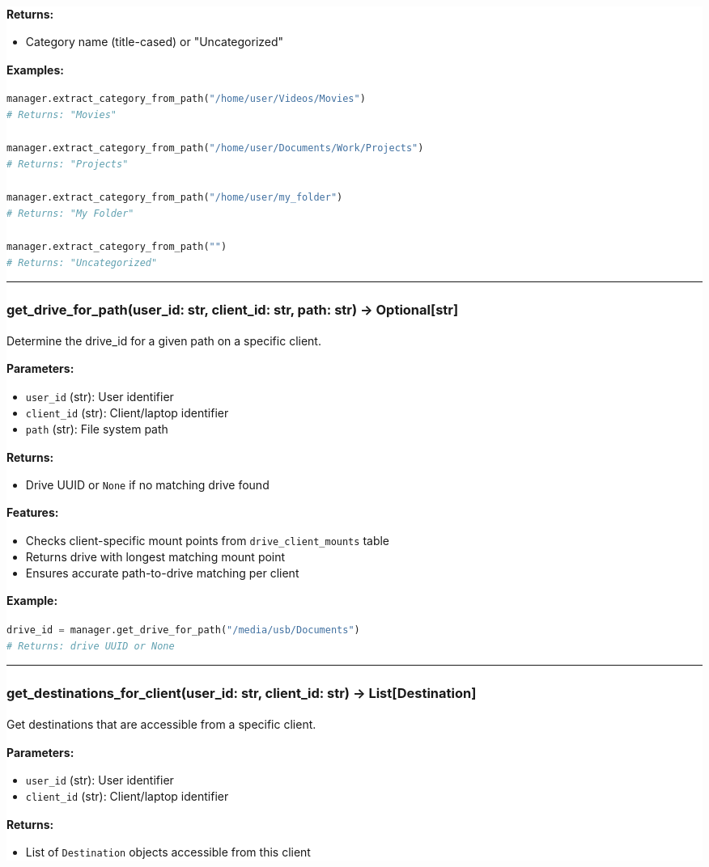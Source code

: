 **Returns:**
- Category name (title-cased) or "Uncategorized"

**Examples:**
```python
manager.extract_category_from_path("/home/user/Videos/Movies")
# Returns: "Movies"

manager.extract_category_from_path("/home/user/Documents/Work/Projects")
# Returns: "Projects"

manager.extract_category_from_path("/home/user/my_folder")
# Returns: "My Folder"

manager.extract_category_from_path("")
# Returns: "Uncategorized"
```

---

### get_drive_for_path(user_id: str, client_id: str, path: str) -> Optional[str]

Determine the drive_id for a given path on a specific client.

**Parameters:**
- `user_id` (str): User identifier
- `client_id` (str): Client/laptop identifier
- `path` (str): File system path

**Returns:**
- Drive UUID or `None` if no matching drive found

**Features:**
- Checks client-specific mount points from `drive_client_mounts` table
- Returns drive with longest matching mount point
- Ensures accurate path-to-drive matching per client

**Example:**
```python
drive_id = manager.get_drive_for_path("/media/usb/Documents")
# Returns: drive UUID or None
```

---

### get_destinations_for_client(user_id: str, client_id: str) -> List[Destination]

Get destinations that are accessible from a specific client.

**Parameters:**
- `user_id` (str): User identifier
- `client_id` (str): Client/laptop identifier

**Returns:**
- List of `Destination` objects accessible from this client
